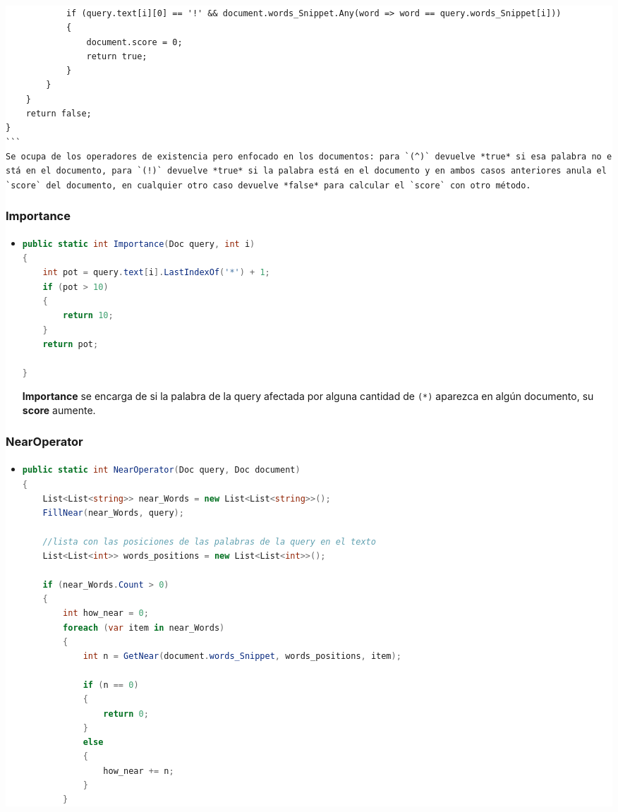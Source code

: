                 if (query.text[i][0] == '!' && document.words_Snippet.Any(word => word == query.words_Snippet[i]))
                {
                    document.score = 0;
                    return true;
                }
            }
        }
        return false;
    }
    ```
    Se ocupa de los operadores de existencia pero enfocado en los documentos: para `(^)` devuelve *true* si esa palabra no está en el documento, para `(!)` devuelve *true* si la palabra está en el documento y en ambos casos anteriores anula el `score` del documento, en cualquier otro caso devuelve *false* para calcular el `score` con otro método.


### Importance

-   ```cs
    public static int Importance(Doc query, int i)
    {
        int pot = query.text[i].LastIndexOf('*') + 1;
        if (pot > 10)
        {
            return 10;
        }
        return pot;

    }
    ```
    **Importance** se encarga de si la palabra de la query afectada por alguna cantidad de `(*)` aparezca en algún documento, su **score** aumente.


### NearOperator

-   ```cs
    public static int NearOperator(Doc query, Doc document)
    {
        List<List<string>> near_Words = new List<List<string>>();
        FillNear(near_Words, query);

        //lista con las posiciones de las palabras de la query en el texto
        List<List<int>> words_positions = new List<List<int>>();

        if (near_Words.Count > 0)
        {
            int how_near = 0;
            foreach (var item in near_Words)
            {
                int n = GetNear(document.words_Snippet, words_positions, item);

                if (n == 0)
                {
                    return 0;
                }
                else
                {
                    how_near += n;
                }
            }
